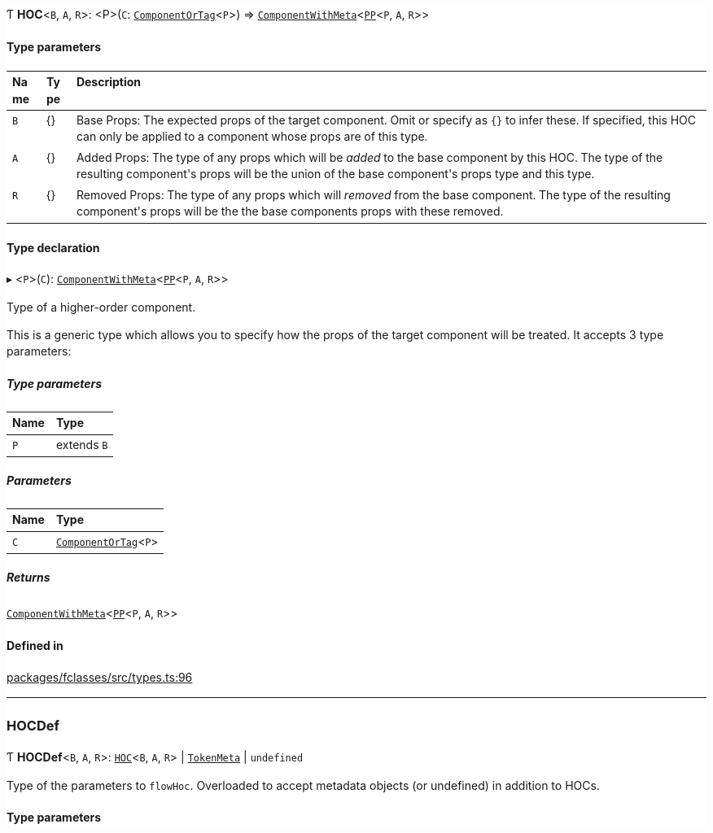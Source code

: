 Ƭ **HOC**<`B`, `A`, `R`\>: <P\>(`C`: [`ComponentOrTag`](README.md#componentortag)<`P`\>) => [`ComponentWithMeta`](README.md#componentwithmeta)<[`PP`](README.md#pp)<`P`, `A`, `R`\>\>

#### Type parameters

| Name | Type | Description |
| :------ | :------ | :------ |
| `B` | {} | Base Props: The expected props of the target component. Omit or specify as `{}` to infer these. If specified, this HOC can only be applied to a component whose props are of this type. |
| `A` | {} | Added Props: The type of any props which will be *added* to the base component by this HOC. The type of the resulting component's props will be the union of the base component's props type and this type. |
| `R` | {} | Removed Props: The type of any props which will *removed* from the base component. The type of the resulting component's props will be the the base components props with these removed. |

#### Type declaration

▸ <`P`\>(`C`): [`ComponentWithMeta`](README.md#componentwithmeta)<[`PP`](README.md#pp)<`P`, `A`, `R`\>\>

Type of a higher-order component.

This is a generic type which allows you to specify how the props of the target
component will be treated. It accepts 3 type parameters:

##### Type parameters

| Name | Type |
| :------ | :------ |
| `P` | extends `B` |

##### Parameters

| Name | Type |
| :------ | :------ |
| `C` | [`ComponentOrTag`](README.md#componentortag)<`P`\> |

##### Returns

[`ComponentWithMeta`](README.md#componentwithmeta)<[`PP`](README.md#pp)<`P`, `A`, `R`\>\>

#### Defined in

[packages/fclasses/src/types.ts:96](https://github.com/dtargons/Bodiless-JS/blob/390af3f9/packages/fclasses/src/types.ts#L96)

___

### HOCDef

Ƭ **HOCDef**<`B`, `A`, `R`\>: [`HOC`](README.md#hoc)<`B`, `A`, `R`\> \| [`TokenMeta`](README.md#tokenmeta) \| `undefined`

Type of the parameters to `flowHoc`. Overloaded to accept metadata
objects (or undefined) in addition to HOCs.

#### Type parameters
